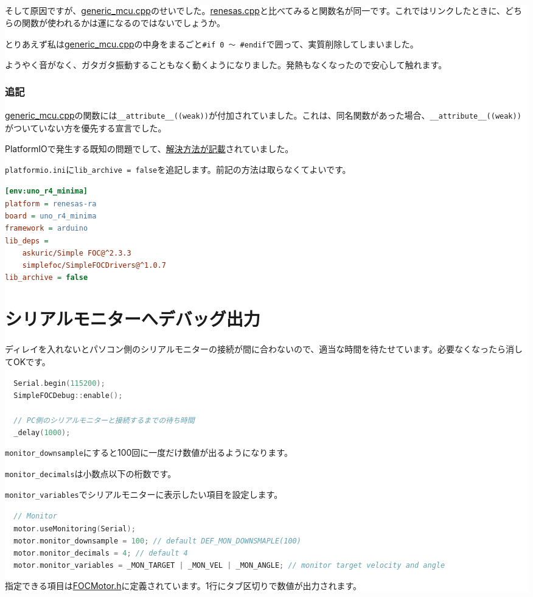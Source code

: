 そして原因ですが、[generic_mcu.cpp]のせいでした。[renesas.cpp]と比べてみると関数名が同一です。これではリンクしたときに、どちらの関数が使われるかは運になるのではないでしょうか。

とりあえず私は[generic_mcu.cpp]の中身をまるごと`#if 0 〜 #endif`で囲って、実質削除してしまいました。

ようやく音がなく、ガタガタ振動することもなく動くようになりました。発熱もなくなったので安心して触れます。

### 追記

[generic_mcu.cpp]の関数には`__attribute__((weak))`が付加されていました。これは、同名関数があった場合、`__attribute__((weak))`がついていない方を優先する宣言でした。

PlatformIOで発生する既知の問題でして、[解決方法が記載](https://docs.simplefoc.com/library_platformio)されていました。

`platformio.ini`に`lib_archive = false`を追記します。前記の方法は取らなくてよいです。

[generic_mcu.cpp]: https://github.com/simplefoc/Arduino-FOC/blob/master/src/drivers/hardware_specific/generic_mcu.cpp
[renesas.cpp]: https://github.com/simplefoc/Arduino-FOC/blob/master/src/drivers/hardware_specific/renesas/renesas.cpp

```ini
[env:uno_r4_minima]
platform = renesas-ra
board = uno_r4_minima
framework = arduino
lib_deps = 
	askuric/Simple FOC@^2.3.3
	simplefoc/SimpleFOCDrivers@^1.0.7
lib_archive = false
```

# シリアルモニターへデバッグ出力

ディレイを入れないとパソコン側のシリアルモニターの接続が間に合わないので、適当な時間を待たせています。必要なくなったら消してOKです。

```cpp
  Serial.begin(115200);
  SimpleFOCDebug::enable();

  // PC側のシリアルモニターと接続するまでの待ち時間
  _delay(1000);
```

`monitor_downsample`にすると100回に一度だけ数値が出るようになります。

`monitor_decimals`は小数点以下の桁数です。

`monitor_variables`でシリアルモニターに表示したい項目を設定します。

```cpp
  // Monitor
  motor.useMonitoring(Serial);
  motor.monitor_downsample = 100; // default DEF_MON_DOWNSMAPLE(100)
  motor.monitor_decimals = 4; // default 4
  motor.monitor_variables = _MON_TARGET | _MON_VEL | _MON_ANGLE; // monitor target velocity and angle
```

指定できる項目は[FOCMotor.h](https://github.com/simplefoc/Arduino-FOC/blob/master/src/common/base_classes/FOCMotor.h)に定義されています。1行にタブ区切りで数値が出力されます。
